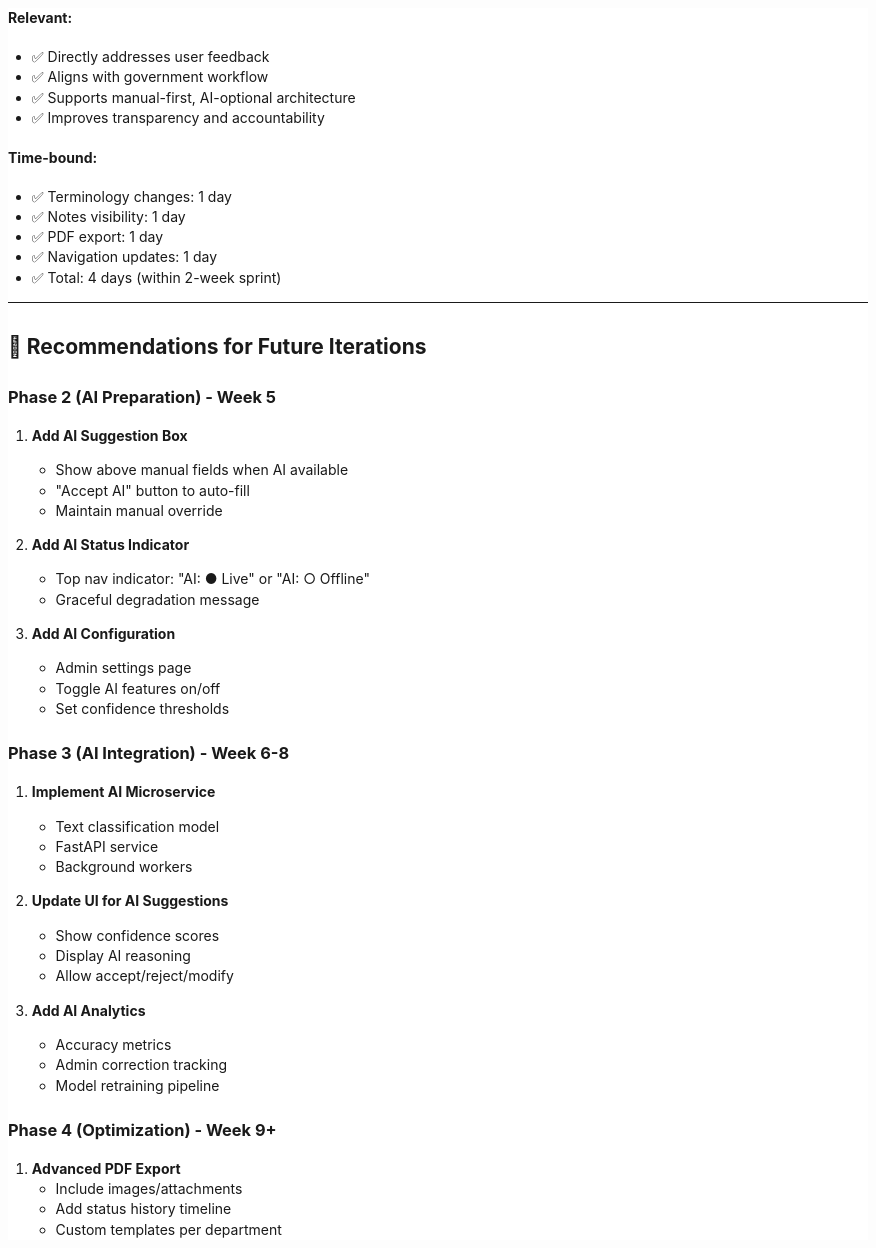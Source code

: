 #### **Relevant:**
- ✅ Directly addresses user feedback
- ✅ Aligns with government workflow
- ✅ Supports manual-first, AI-optional architecture
- ✅ Improves transparency and accountability

#### **Time-bound:**
- ✅ Terminology changes: 1 day
- ✅ Notes visibility: 1 day
- ✅ PDF export: 1 day
- ✅ Navigation updates: 1 day
- ✅ Total: 4 days (within 2-week sprint)

---

## 🚀 **Recommendations for Future Iterations**

### **Phase 2 (AI Preparation) - Week 5**

1. **Add AI Suggestion Box**
   - Show above manual fields when AI available
   - "Accept AI" button to auto-fill
   - Maintain manual override

2. **Add AI Status Indicator**
   - Top nav indicator: "AI: ● Live" or "AI: ○ Offline"
   - Graceful degradation message

3. **Add AI Configuration**
   - Admin settings page
   - Toggle AI features on/off
   - Set confidence thresholds

### **Phase 3 (AI Integration) - Week 6-8**

1. **Implement AI Microservice**
   - Text classification model
   - FastAPI service
   - Background workers

2. **Update UI for AI Suggestions**
   - Show confidence scores
   - Display AI reasoning
   - Allow accept/reject/modify

3. **Add AI Analytics**
   - Accuracy metrics
   - Admin correction tracking
   - Model retraining pipeline

### **Phase 4 (Optimization) - Week 9+**

1. **Advanced PDF Export**
   - Include images/attachments
   - Add status history timeline
   - Custom templates per department
